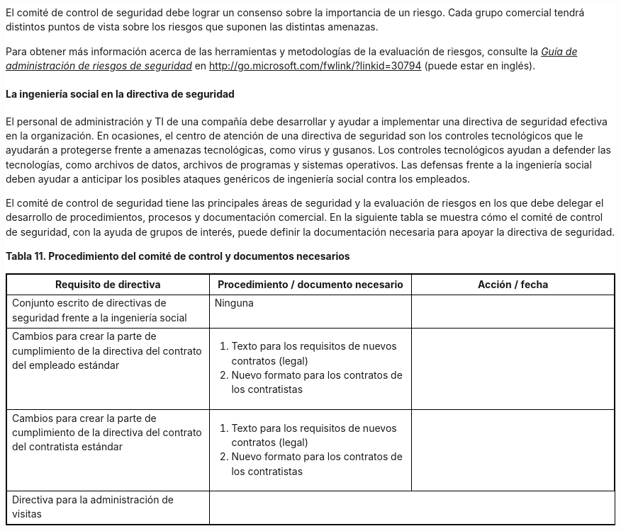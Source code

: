 El comité de control de seguridad debe lograr un consenso sobre la importancia de un riesgo. Cada grupo comercial tendrá distintos puntos de vista sobre los riesgos que suponen las distintas amenazas.
  
Para obtener más información acerca de las herramientas y metodologías de la evaluación de riesgos, consulte la [*Guía de administración de riesgos de seguridad*](http://go.microsoft.com/fwlink/?linkid=30794) en http://go.microsoft.com/fwlink/?linkid=30794 (puede estar en inglés).
  
#### La ingeniería social en la directiva de seguridad
  
El personal de administración y TI de una compañía debe desarrollar y ayudar a implementar una directiva de seguridad efectiva en la organización. En ocasiones, el centro de atención de una directiva de seguridad son los controles tecnológicos que le ayudarán a protegerse frente a amenazas tecnológicas, como virus y gusanos. Los controles tecnológicos ayudan a defender las tecnologías, como archivos de datos, archivos de programas y sistemas operativos. Las defensas frente a la ingeniería social deben ayudar a anticipar los posibles ataques genéricos de ingeniería social contra los empleados.
  
El comité de control de seguridad tiene las principales áreas de seguridad y la evaluación de riesgos en los que debe delegar el desarrollo de procedimientos, procesos y documentación comercial. En la siguiente tabla se muestra cómo el comité de control de seguridad, con la ayuda de grupos de interés, puede definir la documentación necesaria para apoyar la directiva de seguridad.
  
**Tabla 11. Procedimiento del comité de control y documentos necesarios**

 
<p> </p>
<table style="border:1px solid black;">
<colgroup>
<col width="33%" />
<col width="33%" />
<col width="33%" />
</colgroup>
<thead>
<tr class="header">
<th style="border:1px solid black;" >Requisito de directiva</th>
<th style="border:1px solid black;" >Procedimiento / documento necesario</th>
<th style="border:1px solid black;" >Acción / fecha</th>
</tr>
</thead>
<tbody>
<tr class="odd">
<td style="border:1px solid black;">Conjunto escrito de directivas de seguridad frente a la ingeniería social</td>
<td style="border:1px solid black;">Ninguna</td>
<td style="border:1px solid black;"> </td>
</tr>
<tr class="even">
<td style="border:1px solid black;">Cambios para crear la parte de cumplimiento de la directiva del contrato del empleado estándar</td>
<td style="border:1px solid black;"><ol>
<li>Texto para los requisitos de nuevos contratos (legal)</li>
<li>Nuevo formato para los contratos de los contratistas</li>
</ol></td>
<td style="border:1px solid black;"> </td>
</tr>
<tr class="odd">
<td style="border:1px solid black;">Cambios para crear la parte de cumplimiento de la directiva del contrato del contratista estándar</td>
<td style="border:1px solid black;"><ol>
<li>Texto para los requisitos de nuevos contratos (legal)</li>
<li>Nuevo formato para los contratos de los contratistas</li>
</ol></td>
<td style="border:1px solid black;"> </td>
</tr>
<tr class="even">
<td style="border:1px solid black;">Directiva para la administración de visitas</td>